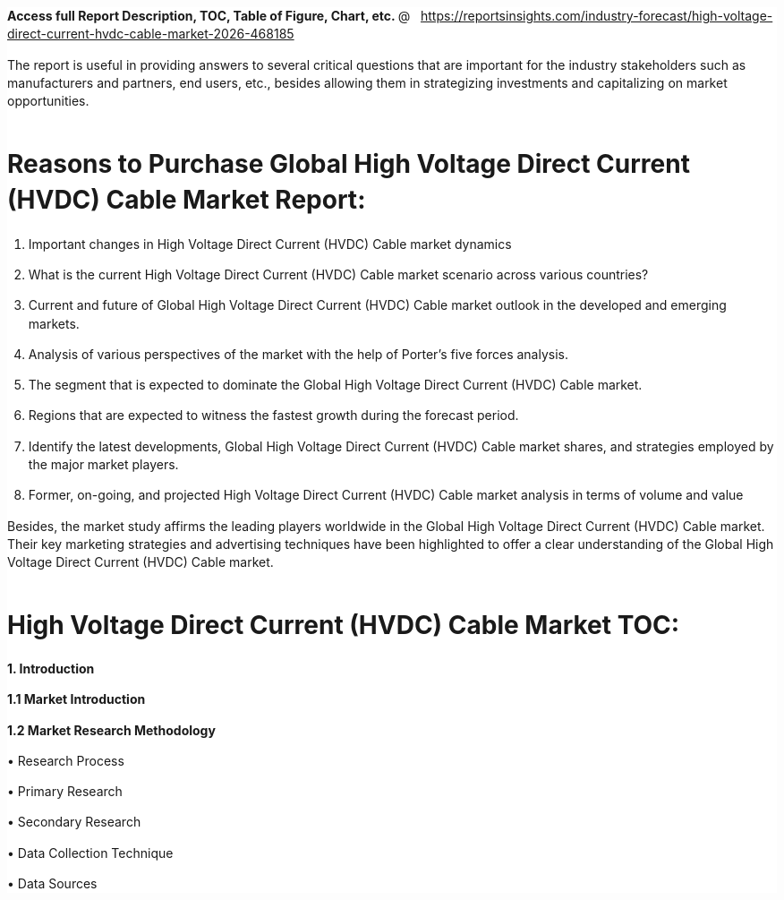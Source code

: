 <strong>Access full Report Description, TOC, Table of Figure, Chart, etc. </strong>@   <a href=https://reportsinsights.com/industry-forecast/high-voltage-direct-current-hvdc-cable-market-2026-468185>https://reportsinsights.com/industry-forecast/high-voltage-direct-current-hvdc-cable-market-2026-468185</a>

The report is useful in providing answers to several critical questions that are important for the industry stakeholders such as manufacturers and partners, end users, etc., besides allowing them in strategizing investments and capitalizing on market opportunities.

# <strong>Reasons to Purchase Global High Voltage Direct Current (HVDC) Cable Market Report:</strong>

1. Important changes in High Voltage Direct Current (HVDC) Cable market dynamics

2. What is the current High Voltage Direct Current (HVDC) Cable market scenario across various countries?

3. Current and future of Global High Voltage Direct Current (HVDC) Cable market outlook in the developed and emerging markets.

4. Analysis of various perspectives of the market with the help of Porter’s five forces analysis.

5. The segment that is expected to dominate the Global High Voltage Direct Current (HVDC) Cable market.

6. Regions that are expected to witness the fastest growth during the forecast period.

7. Identify the latest developments, Global High Voltage Direct Current (HVDC) Cable market shares, and strategies employed by the major market players.

8. Former, on-going, and projected High Voltage Direct Current (HVDC) Cable market analysis in terms of volume and value

Besides, the market study affirms the leading players worldwide in the Global High Voltage Direct Current (HVDC) Cable market. Their key marketing strategies and advertising techniques have been highlighted to offer a clear understanding of the Global High Voltage Direct Current (HVDC) Cable market.

# <strong>High Voltage Direct Current (HVDC) Cable Market TOC:</strong>

<strong>1. Introduction</strong>

<strong>1.1 Market Introduction</strong>

<strong>1.2 Market Research Methodology</strong>

• Research Process

• Primary Research

• Secondary Research

• Data Collection Technique

• Data Sources
